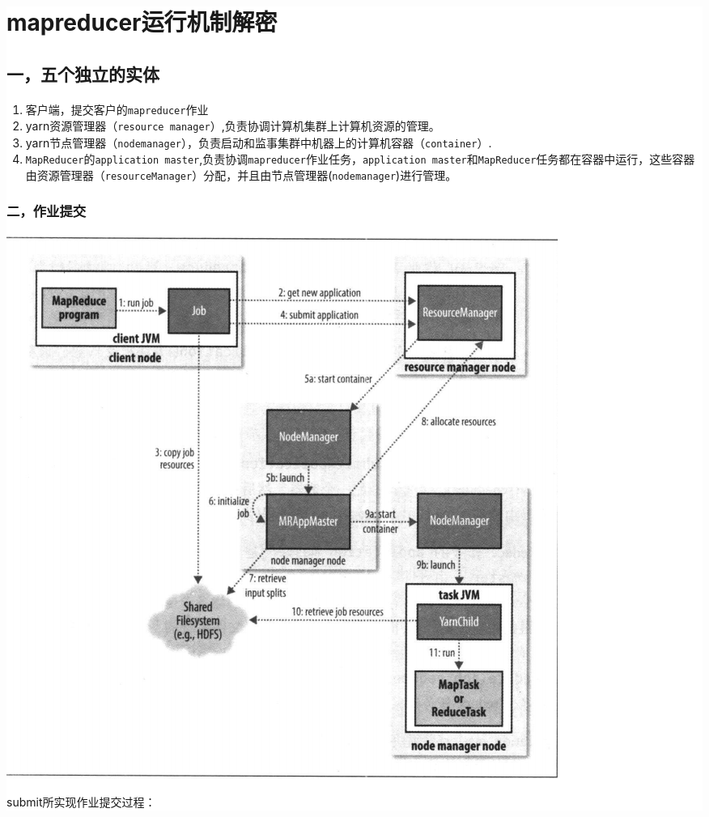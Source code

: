 # mapreducer运行机制解密

## 一，五个独立的实体

1. 客户端，提交客户的`mapreducer`作业
2. yarn资源管理器（`resource manager`）,负责协调计算机集群上计算机资源的管理。
3. yarn节点管理器（`nodemanager`），负责启动和监事集群中机器上的计算机容器（`container`）.
4. `MapReducer`的`application master`,负责协调`mapreducer`作业任务，`application master`和`MapReducer`任务都在容器中运行，这些容器由资源管理器（`resourceManager`）分配，并且由节点管理器(`nodemanager`)进行管理。

### 二，作业提交

![](../img/mrs/作业提交过程.png)

submit所实现作业提交过程：

